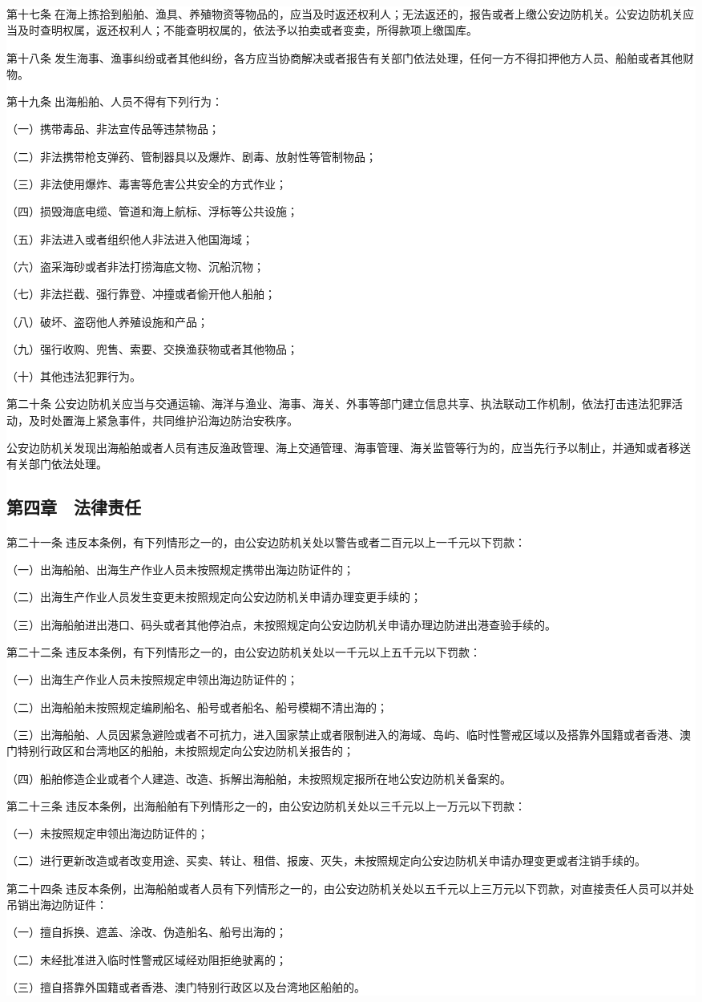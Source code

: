 第十七条 在海上拣拾到船舶、渔具、养殖物资等物品的，应当及时返还权利人；无法返还的，报告或者上缴公安边防机关。公安边防机关应当及时查明权属，返还权利人；不能查明权属的，依法予以拍卖或者变卖，所得款项上缴国库。

第十八条 发生海事、渔事纠纷或者其他纠纷，各方应当协商解决或者报告有关部门依法处理，任何一方不得扣押他方人员、船舶或者其他财物。

第十九条 出海船舶、人员不得有下列行为：

（一）携带毒品、非法宣传品等违禁物品；

（二）非法携带枪支弹药、管制器具以及爆炸、剧毒、放射性等管制物品；

（三）非法使用爆炸、毒害等危害公共安全的方式作业；

（四）损毁海底电缆、管道和海上航标、浮标等公共设施；

（五）非法进入或者组织他人非法进入他国海域；

（六）盗采海砂或者非法打捞海底文物、沉船沉物；

（七）非法拦截、强行靠登、冲撞或者偷开他人船舶；

（八）破坏、盗窃他人养殖设施和产品；

（九）强行收购、兜售、索要、交换渔获物或者其他物品；

（十）其他违法犯罪行为。

第二十条 公安边防机关应当与交通运输、海洋与渔业、海事、海关、外事等部门建立信息共享、执法联动工作机制，依法打击违法犯罪活动，及时处置海上紧急事件，共同维护沿海边防治安秩序。

公安边防机关发现出海船舶或者人员有违反渔政管理、海上交通管理、海事管理、海关监管等行为的，应当先行予以制止，并通知或者移送有关部门依法处理。

## 第四章　法律责任

第二十一条 违反本条例，有下列情形之一的，由公安边防机关处以警告或者二百元以上一千元以下罚款：

（一）出海船舶、出海生产作业人员未按照规定携带出海边防证件的；

（二）出海生产作业人员发生变更未按照规定向公安边防机关申请办理变更手续的；

（三）出海船舶进出港口、码头或者其他停泊点，未按照规定向公安边防机关申请办理边防进出港查验手续的。

第二十二条 违反本条例，有下列情形之一的，由公安边防机关处以一千元以上五千元以下罚款：

（一）出海生产作业人员未按照规定申领出海边防证件的；

（二）出海船舶未按照规定编刷船名、船号或者船名、船号模糊不清出海的；

（三）出海船舶、人员因紧急避险或者不可抗力，进入国家禁止或者限制进入的海域、岛屿、临时性警戒区域以及搭靠外国籍或者香港、澳门特别行政区和台湾地区的船舶，未按照规定向公安边防机关报告的；

（四）船舶修造企业或者个人建造、改造、拆解出海船舶，未按照规定报所在地公安边防机关备案的。

第二十三条 违反本条例，出海船舶有下列情形之一的，由公安边防机关处以三千元以上一万元以下罚款：

（一）未按照规定申领出海边防证件的；

（二）进行更新改造或者改变用途、买卖、转让、租借、报废、灭失，未按照规定向公安边防机关申请办理变更或者注销手续的。

第二十四条 违反本条例，出海船舶或者人员有下列情形之一的，由公安边防机关处以五千元以上三万元以下罚款，对直接责任人员可以并处吊销出海边防证件：

（一）擅自拆换、遮盖、涂改、伪造船名、船号出海的；

（二）未经批准进入临时性警戒区域经劝阻拒绝驶离的；

（三）擅自搭靠外国籍或者香港、澳门特别行政区以及台湾地区船舶的。
